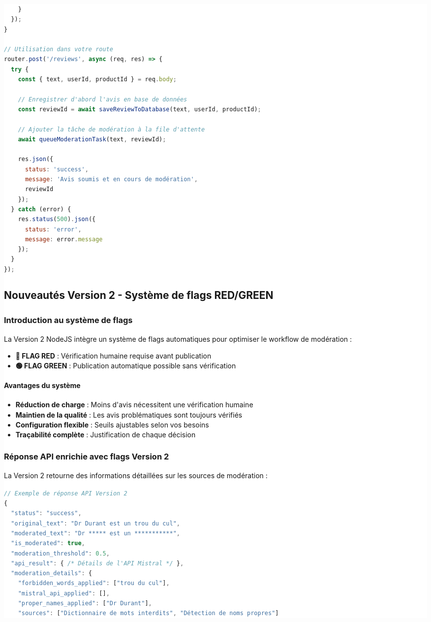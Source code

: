 ```javascript
    }
  });
}

// Utilisation dans votre route
router.post('/reviews', async (req, res) => {
  try {
    const { text, userId, productId } = req.body;
    
    // Enregistrer d'abord l'avis en base de données
    const reviewId = await saveReviewToDatabase(text, userId, productId);
    
    // Ajouter la tâche de modération à la file d'attente
    await queueModerationTask(text, reviewId);
    
    res.json({
      status: 'success',
      message: 'Avis soumis et en cours de modération',
      reviewId
    });
  } catch (error) {
    res.status(500).json({
      status: 'error',
      message: error.message
    });
  }
});
```

## Nouveautés Version 2 - Système de flags RED/GREEN

### Introduction au système de flags

La Version 2 NodeJS intègre un système de flags automatiques pour optimiser le workflow de modération :

- **🔴 FLAG RED** : Vérification humaine requise avant publication
- **🟢 FLAG GREEN** : Publication automatique possible sans vérification

#### Avantages du système

- **Réduction de charge** : Moins d'avis nécessitent une vérification humaine
- **Maintien de la qualité** : Les avis problématiques sont toujours vérifiés
- **Configuration flexible** : Seuils ajustables selon vos besoins
- **Traçabilité complète** : Justification de chaque décision

### Réponse API enrichie avec flags Version 2

La Version 2 retourne des informations détaillées sur les sources de modération :

```javascript
// Exemple de réponse API Version 2
{
  "status": "success",
  "original_text": "Dr Durant est un trou du cul",
  "moderated_text": "Dr ***** est un ***********",
  "is_moderated": true,
  "moderation_threshold": 0.5,
  "api_result": { /* Détails de l'API Mistral */ },
  "moderation_details": {
    "forbidden_words_applied": ["trou du cul"],
    "mistral_api_applied": [],
    "proper_names_applied": ["Dr Durant"],
    "sources": ["Dictionnaire de mots interdits", "Détection de noms propres"]
```